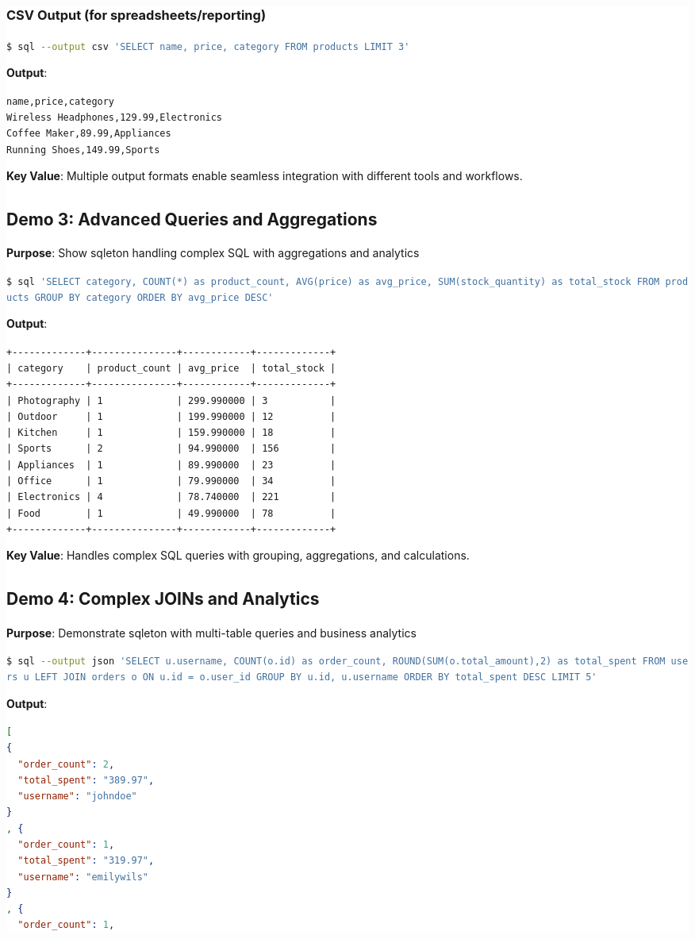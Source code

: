 ### CSV Output (for spreadsheets/reporting)
```bash
$ sql --output csv 'SELECT name, price, category FROM products LIMIT 3'
```

**Output**:
```csv
name,price,category
Wireless Headphones,129.99,Electronics
Coffee Maker,89.99,Appliances
Running Shoes,149.99,Sports
```

**Key Value**: Multiple output formats enable seamless integration with different tools and workflows.

## Demo 3: Advanced Queries and Aggregations

**Purpose**: Show sqleton handling complex SQL with aggregations and analytics

```bash
$ sql 'SELECT category, COUNT(*) as product_count, AVG(price) as avg_price, SUM(stock_quantity) as total_stock FROM products GROUP BY category ORDER BY avg_price DESC'
```

**Output**:
```
+-------------+---------------+------------+-------------+
| category    | product_count | avg_price  | total_stock |
+-------------+---------------+------------+-------------+
| Photography | 1             | 299.990000 | 3           |
| Outdoor     | 1             | 199.990000 | 12          |
| Kitchen     | 1             | 159.990000 | 18          |
| Sports      | 2             | 94.990000  | 156         |
| Appliances  | 1             | 89.990000  | 23          |
| Office      | 1             | 79.990000  | 34          |
| Electronics | 4             | 78.740000  | 221         |
| Food        | 1             | 49.990000  | 78          |
+-------------+---------------+------------+-------------+
```

**Key Value**: Handles complex SQL queries with grouping, aggregations, and calculations.

## Demo 4: Complex JOINs and Analytics

**Purpose**: Demonstrate sqleton with multi-table queries and business analytics

```bash
$ sql --output json 'SELECT u.username, COUNT(o.id) as order_count, ROUND(SUM(o.total_amount),2) as total_spent FROM users u LEFT JOIN orders o ON u.id = o.user_id GROUP BY u.id, u.username ORDER BY total_spent DESC LIMIT 5'
```

**Output**:
```json
[
{
  "order_count": 2,
  "total_spent": "389.97",
  "username": "johndoe"
}
, {
  "order_count": 1,
  "total_spent": "319.97",
  "username": "emilywils"
}
, {
  "order_count": 1,
```